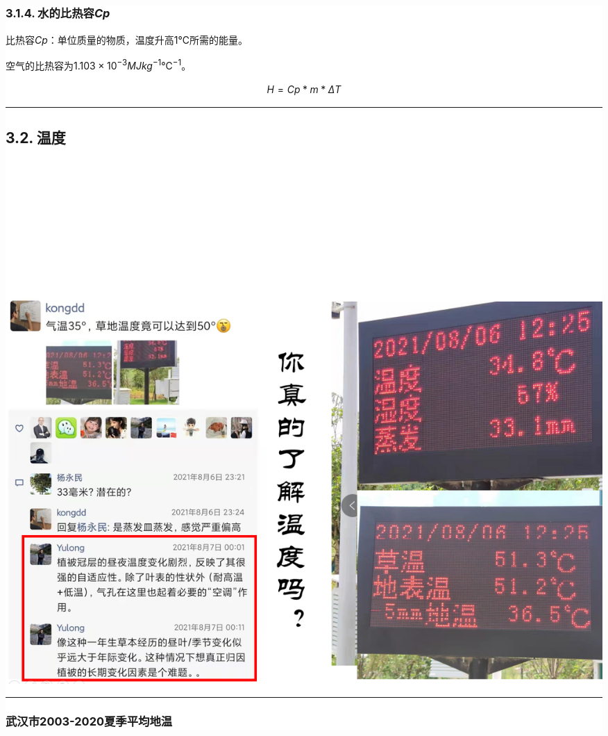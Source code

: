 
### 3.1.4. 水的比热容$Cp$

比热容$Cp$：单位质量的物质，温度升高1℃所需的能量。

空气的比热容为$1.103×10^{-3} MJ kg^{-1} ℃^{-1}$。

$$
H = Cp * m * \Delta T
$$

---

## 3.2. 温度
<br><br><br><br><br><br><br><br><br>

![bg 88%](images/ch02_大气的基本特征/了解温度吗.png)  

---

<h3>武汉市2003-2020夏季平均地温</h3>
